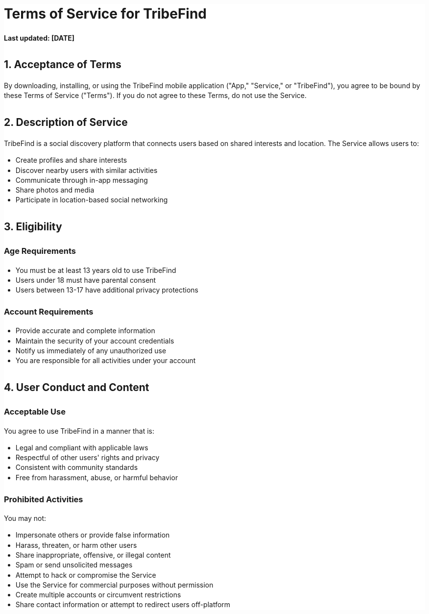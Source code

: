 # Terms of Service for TribeFind

**Last updated: [DATE]**

## 1. Acceptance of Terms

By downloading, installing, or using the TribeFind mobile application ("App," "Service," or "TribeFind"), you agree to be bound by these Terms of Service ("Terms"). If you do not agree to these Terms, do not use the Service.

## 2. Description of Service

TribeFind is a social discovery platform that connects users based on shared interests and location. The Service allows users to:
- Create profiles and share interests
- Discover nearby users with similar activities
- Communicate through in-app messaging
- Share photos and media
- Participate in location-based social networking

## 3. Eligibility

### Age Requirements
- You must be at least 13 years old to use TribeFind
- Users under 18 must have parental consent
- Users between 13-17 have additional privacy protections

### Account Requirements
- Provide accurate and complete information
- Maintain the security of your account credentials
- Notify us immediately of any unauthorized use
- You are responsible for all activities under your account

## 4. User Conduct and Content

### Acceptable Use
You agree to use TribeFind in a manner that is:
- Legal and compliant with applicable laws
- Respectful of other users' rights and privacy
- Consistent with community standards
- Free from harassment, abuse, or harmful behavior

### Prohibited Activities
You may not:
- Impersonate others or provide false information
- Harass, threaten, or harm other users
- Share inappropriate, offensive, or illegal content
- Spam or send unsolicited messages
- Attempt to hack or compromise the Service
- Use the Service for commercial purposes without permission
- Create multiple accounts or circumvent restrictions
- Share contact information or attempt to redirect users off-platform
